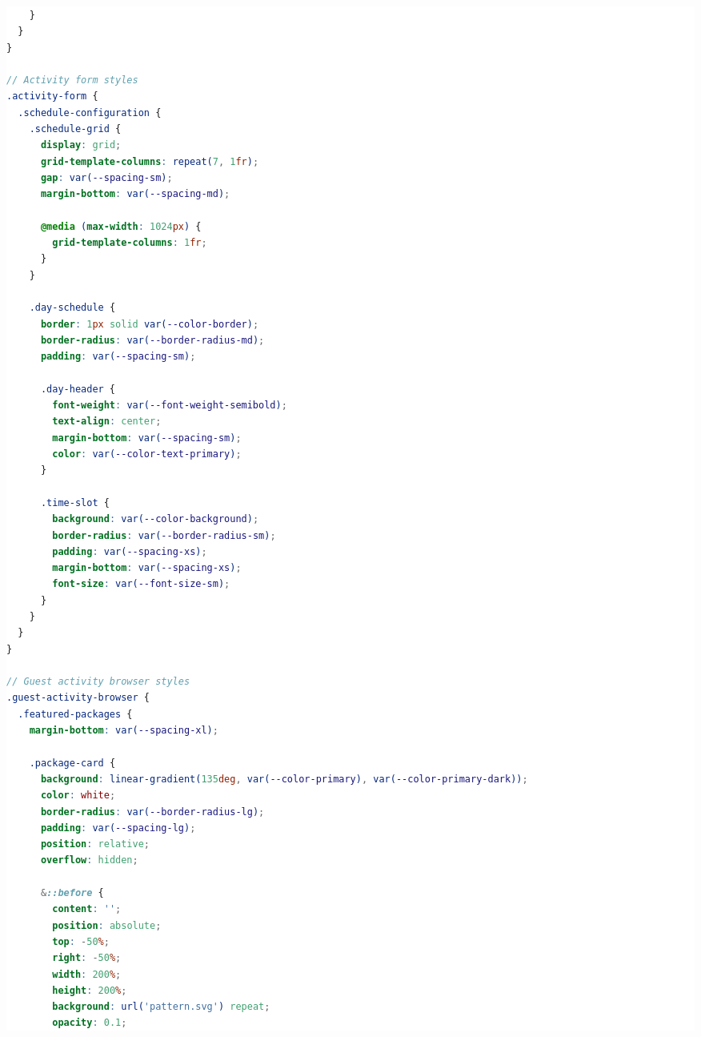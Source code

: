 ```scss
    }
  }
}

// Activity form styles
.activity-form {
  .schedule-configuration {
    .schedule-grid {
      display: grid;
      grid-template-columns: repeat(7, 1fr);
      gap: var(--spacing-sm);
      margin-bottom: var(--spacing-md);
      
      @media (max-width: 1024px) {
        grid-template-columns: 1fr;
      }
    }
    
    .day-schedule {
      border: 1px solid var(--color-border);
      border-radius: var(--border-radius-md);
      padding: var(--spacing-sm);
      
      .day-header {
        font-weight: var(--font-weight-semibold);
        text-align: center;
        margin-bottom: var(--spacing-sm);
        color: var(--color-text-primary);
      }
      
      .time-slot {
        background: var(--color-background);
        border-radius: var(--border-radius-sm);
        padding: var(--spacing-xs);
        margin-bottom: var(--spacing-xs);
        font-size: var(--font-size-sm);
      }
    }
  }
}

// Guest activity browser styles
.guest-activity-browser {
  .featured-packages {
    margin-bottom: var(--spacing-xl);
    
    .package-card {
      background: linear-gradient(135deg, var(--color-primary), var(--color-primary-dark));
      color: white;
      border-radius: var(--border-radius-lg);
      padding: var(--spacing-lg);
      position: relative;
      overflow: hidden;
      
      &::before {
        content: '';
        position: absolute;
        top: -50%;
        right: -50%;
        width: 200%;
        height: 200%;
        background: url('pattern.svg') repeat;
        opacity: 0.1;
```
